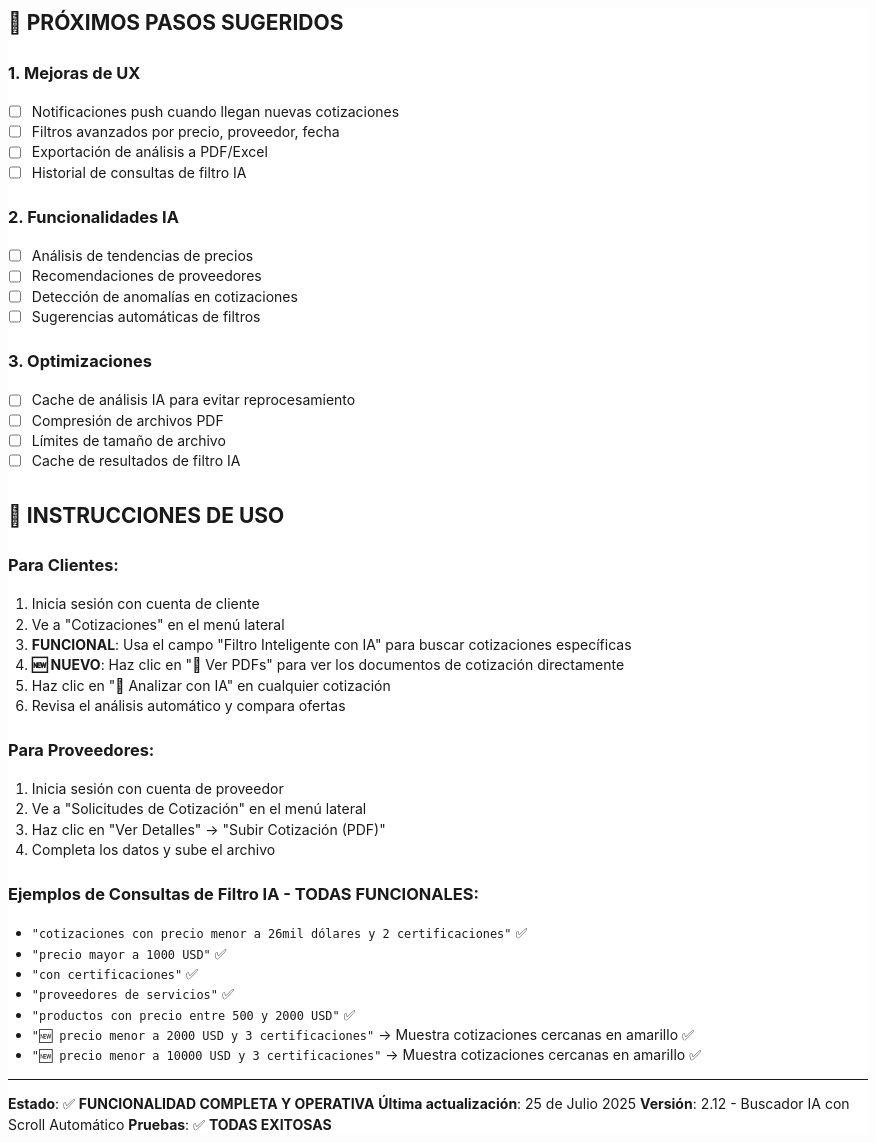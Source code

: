 ## 🎯 PRÓXIMOS PASOS SUGERIDOS

### 1. **Mejoras de UX**
- [ ] Notificaciones push cuando llegan nuevas cotizaciones
- [ ] Filtros avanzados por precio, proveedor, fecha
- [ ] Exportación de análisis a PDF/Excel
- [ ] Historial de consultas de filtro IA

### 2. **Funcionalidades IA**
- [ ] Análisis de tendencias de precios
- [ ] Recomendaciones de proveedores
- [ ] Detección de anomalías en cotizaciones
- [ ] Sugerencias automáticas de filtros

### 3. **Optimizaciones**
- [ ] Cache de análisis IA para evitar reprocesamiento
- [ ] Compresión de archivos PDF
- [ ] Límites de tamaño de archivo
- [ ] Cache de resultados de filtro IA

## 📝 INSTRUCCIONES DE USO

### Para Clientes:
1. Inicia sesión con cuenta de cliente
2. Ve a "Cotizaciones" en el menú lateral
3. **FUNCIONAL**: Usa el campo "Filtro Inteligente con IA" para buscar cotizaciones específicas
4. **🆕 NUEVO**: Haz clic en "📄 Ver PDFs" para ver los documentos de cotización directamente
5. Haz clic en "🤖 Analizar con IA" en cualquier cotización
6. Revisa el análisis automático y compara ofertas

### Para Proveedores:
1. Inicia sesión con cuenta de proveedor
2. Ve a "Solicitudes de Cotización" en el menú lateral
3. Haz clic en "Ver Detalles" → "Subir Cotización (PDF)"
4. Completa los datos y sube el archivo

### Ejemplos de Consultas de Filtro IA - **TODAS FUNCIONALES**:
- `"cotizaciones con precio menor a 26mil dólares y 2 certificaciones"` ✅
- `"precio mayor a 1000 USD"` ✅
- `"con certificaciones"` ✅
- `"proveedores de servicios"` ✅
- `"productos con precio entre 500 y 2000 USD"` ✅
- `"🆕 precio menor a 2000 USD y 3 certificaciones"` → Muestra cotizaciones cercanas en amarillo ✅
- `"🆕 precio menor a 10000 USD y 3 certificaciones"` → Muestra cotizaciones cercanas en amarillo ✅

---

**Estado**: ✅ **FUNCIONALIDAD COMPLETA Y OPERATIVA**
**Última actualización**: 25 de Julio 2025
**Versión**: 2.12 - Buscador IA con Scroll Automático
**Pruebas**: ✅ **TODAS EXITOSAS** 